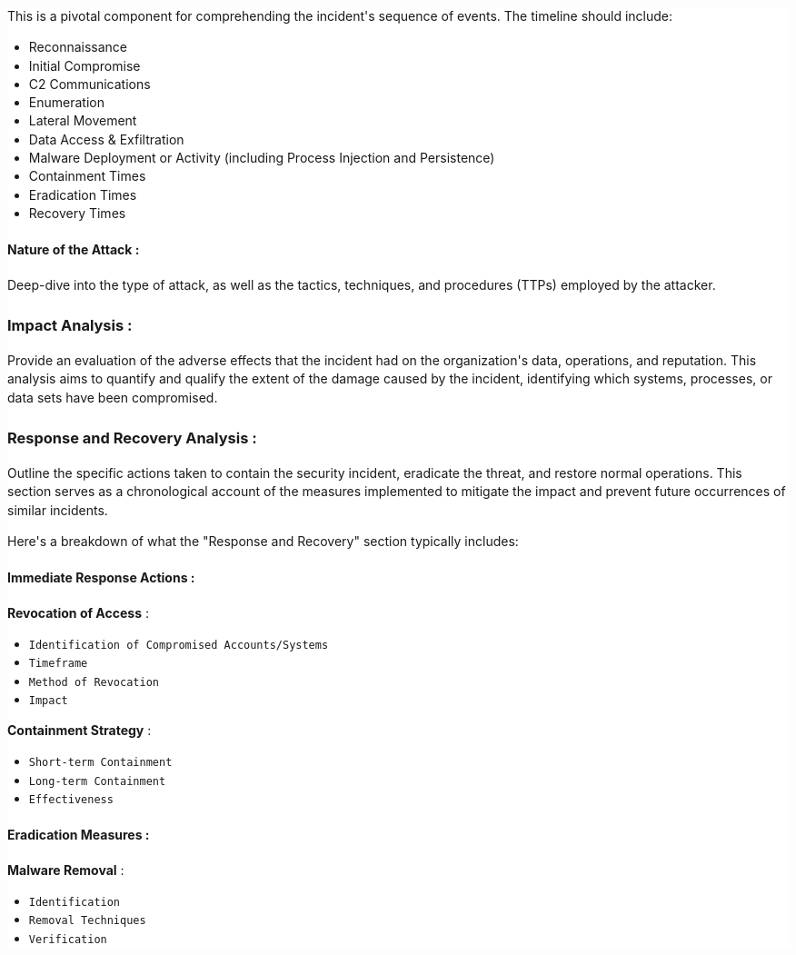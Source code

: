 This is a pivotal component for comprehending the incident's sequence of events. The timeline should include:

- Reconnaissance
- Initial Compromise
- C2 Communications
- Enumeration
- Lateral Movement
- Data Access & Exfiltration
- Malware Deployment or Activity (including Process Injection and Persistence)
- Containment Times
- Eradication Times
- Recovery Times

#### Nature of the Attack : 

Deep-dive into the type of attack, as well as the tactics, techniques, and procedures (TTPs) employed by the attacker.

### Impact Analysis : 

Provide an evaluation of the adverse effects that the incident had on the organization's data, operations, and reputation. This analysis aims to quantify and qualify the extent of the damage caused by the incident, identifying which systems, processes, or data sets have been compromised.

### Response and Recovery Analysis : 

Outline the specific actions taken to contain the security incident, eradicate the threat, and restore normal operations. This section serves as a chronological account of the measures implemented to mitigate the impact and prevent future occurrences of similar incidents.

Here's a breakdown of what the "Response and Recovery" section typically includes:

#### Immediate Response Actions : 

**Revocation of Access** : 

- `Identification of Compromised Accounts/Systems`
- `Timeframe`
- `Method of Revocation`
- `Impact`

**Containment Strategy** : 

- `Short-term Containment`
- `Long-term Containment`
- `Effectiveness`

#### Eradication Measures : 

**Malware Removal** : 

- `Identification`
- `Removal Techniques`
- `Verification`
